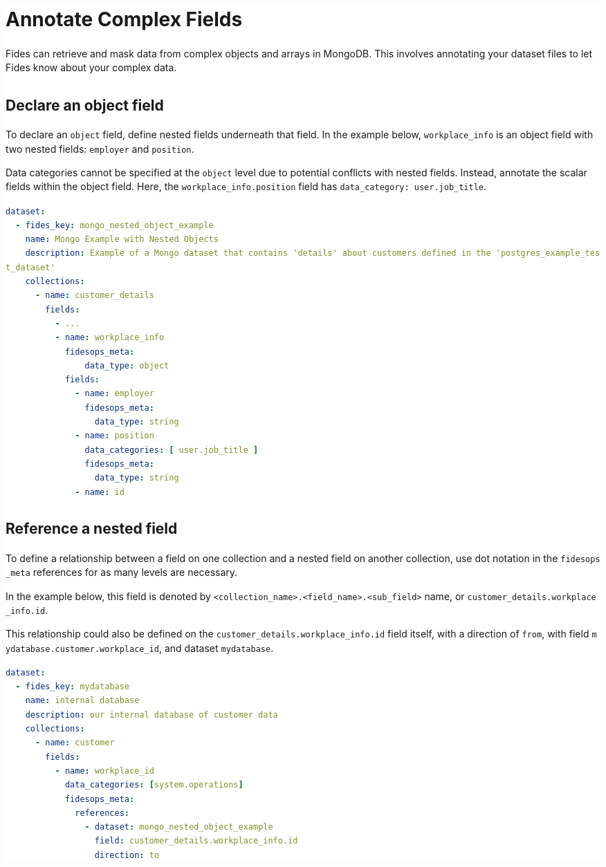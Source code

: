 # Annotate Complex Fields

Fides can retrieve and mask data from complex objects and arrays in MongoDB. This involves annotating your dataset files to let Fides know about your complex data.

## Declare an object field
To declare an `object` field, define nested fields underneath that field. In the example below, `workplace_info` is an object field with two nested fields: `employer` and `position`.

Data categories cannot be specified at the `object` level due to potential conflicts with nested fields. Instead, annotate the scalar fields within the object field.  Here, the `workplace_info.position` field has `data_category: user.job_title`.

```yaml
dataset:
  - fides_key: mongo_nested_object_example
    name: Mongo Example with Nested Objects
    description: Example of a Mongo dataset that contains 'details' about customers defined in the 'postgres_example_test_dataset'
    collections:
      - name: customer_details
        fields:
          - ...
          - name: workplace_info
            fidesops_meta:
                data_type: object
            fields:
              - name: employer
                fidesops_meta:
                  data_type: string
              - name: position
                data_categories: [ user.job_title ]
                fidesops_meta:
                  data_type: string
              - name: id
```

## Reference a nested field
To define a relationship between a field on one collection and a nested field on another collection, use dot notation in the `fidesops_meta` references for as many levels are necessary.

In the example below, this field is denoted by `<collection_name>.<field_name>.<sub_field>` name, or
`customer_details.workplace_info.id`.

This relationship could also be defined on the `customer_details.workplace_info.id` field itself,
with a direction of `from`, with field `mydatabase.customer.workplace_id`, and dataset `mydatabase`.

```yaml
dataset:
  - fides_key: mydatabase
    name: internal database
    description: our internal database of customer data
    collections:
      - name: customer
        fields:
          - name: workplace_id
            data_categories: [system.operations]
            fidesops_meta:
              references:
                - dataset: mongo_nested_object_example
                  field: customer_details.workplace_info.id
                  direction: to
```